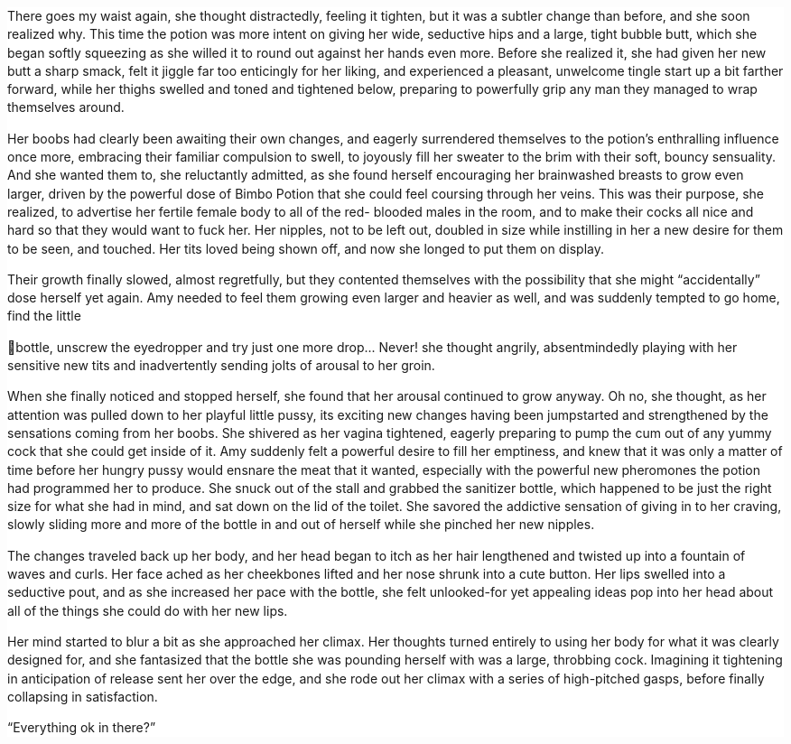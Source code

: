 There goes my waist again, she thought distractedly, feeling it tighten, but it was a subtler 
change than before, and she soon realized why. This time the potion was more intent on giving 
her wide, seductive hips and a large, tight bubble butt, which she began softly squeezing as she 
willed it to round out against her hands even more. Before she realized it, she had given her new 
butt a sharp smack, felt it jiggle far too enticingly for her liking, and experienced a pleasant, 
unwelcome tingle start up a bit farther forward, while her thighs swelled and toned and tightened 
below, preparing to powerfully grip any man they managed to wrap themselves around. 

Her boobs had clearly been awaiting their own changes, and eagerly surrendered themselves to 
the potion’s enthralling influence once more, embracing their familiar compulsion to swell, to 
joyously fill her sweater to the brim with their soft, bouncy sensuality. And she wanted them to, 
she reluctantly admitted, as she found herself encouraging her brainwashed breasts to grow even 
larger, driven by the powerful dose of Bimbo Potion that she could feel coursing through her 
veins. This was their purpose, she realized, to advertise her fertile female body to all of the red-
blooded males in the room, and to make their cocks all nice and hard so that they would want to 
fuck her. Her nipples, not to be left out, doubled in size while instilling in her a new desire for 
them to be seen, and touched. Her tits loved being shown off, and now she longed to put them on 
display. 

Their growth finally slowed, almost regretfully, but they contented themselves with the 
possibility that she might “accidentally” dose herself yet again. Amy needed to feel them 
growing even larger and heavier as well, and was suddenly tempted to go home, find the little 

bottle, unscrew the eyedropper and try just one more drop... Never! she thought angrily, 
absentmindedly playing with her sensitive new tits and inadvertently sending jolts of arousal to 
her groin. 

When she finally noticed and stopped herself, she found that her arousal continued to grow 
anyway. Oh no, she thought, as her attention was pulled down to her playful little pussy, its 
exciting new changes having been jumpstarted and strengthened by the sensations coming from 
her boobs. She shivered as her vagina tightened, eagerly preparing to pump the cum out of any 
yummy cock that she could get inside of it. Amy suddenly felt a powerful desire to fill her 
emptiness, and knew that it was only a matter of time before her hungry pussy would ensnare the 
meat that it wanted, especially with the powerful new pheromones the potion had programmed 
her to produce. She snuck out of the stall and grabbed the sanitizer bottle, which happened to be 
just the right size for what she had in mind, and sat down on the lid of the toilet. She savored the 
addictive sensation of giving in to her craving, slowly sliding more and more of the bottle in and 
out of herself while she pinched her new nipples. 

The changes traveled back up her body, and her head began to itch as her hair lengthened and 
twisted up into a fountain of waves and curls. Her face ached as her cheekbones lifted and her 
nose shrunk into a cute button. Her lips swelled into a seductive pout, and as she increased her 
pace with the bottle, she felt unlooked-for yet appealing ideas pop into her head about all of the 
things she could do with her new lips. 

Her mind started to blur a bit as she approached her climax. Her thoughts turned entirely to using 
her body for what it was clearly designed for, and she fantasized that the bottle she was pounding 
herself with was a large, throbbing cock. Imagining it tightening in anticipation of release sent 
her over the edge, and she rode out her climax with a series of high-pitched gasps, before finally 
collapsing in satisfaction. 

“Everything ok in there?” 
